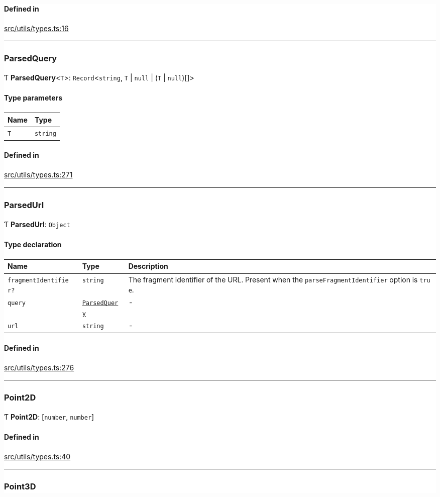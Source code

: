 #### Defined in

[src/utils/types.ts:16](https://github.com/AhmadHddad/h-utils/blob/09a23ed/src/utils/types.ts#L16)

___

### ParsedQuery

Ƭ **ParsedQuery**<`T`\>: `Record`<`string`, `T` \| ``null`` \| (`T` \| ``null``)[]\>

#### Type parameters

| Name | Type |
| :------ | :------ |
| `T` | `string` |

#### Defined in

[src/utils/types.ts:271](https://github.com/AhmadHddad/h-utils/blob/09a23ed/src/utils/types.ts#L271)

___

### ParsedUrl

Ƭ **ParsedUrl**: `Object`

#### Type declaration

| Name | Type | Description |
| :------ | :------ | :------ |
| `fragmentIdentifier?` | `string` | The fragment identifier of the URL. Present when the `parseFragmentIdentifier` option is `true`. |
| `query` | [`ParsedQuery`](modules.md#parsedquery) | - |
| `url` | `string` | - |

#### Defined in

[src/utils/types.ts:276](https://github.com/AhmadHddad/h-utils/blob/09a23ed/src/utils/types.ts#L276)

___

### Point2D

Ƭ **Point2D**: [`number`, `number`]

#### Defined in

[src/utils/types.ts:40](https://github.com/AhmadHddad/h-utils/blob/09a23ed/src/utils/types.ts#L40)

___

### Point3D
